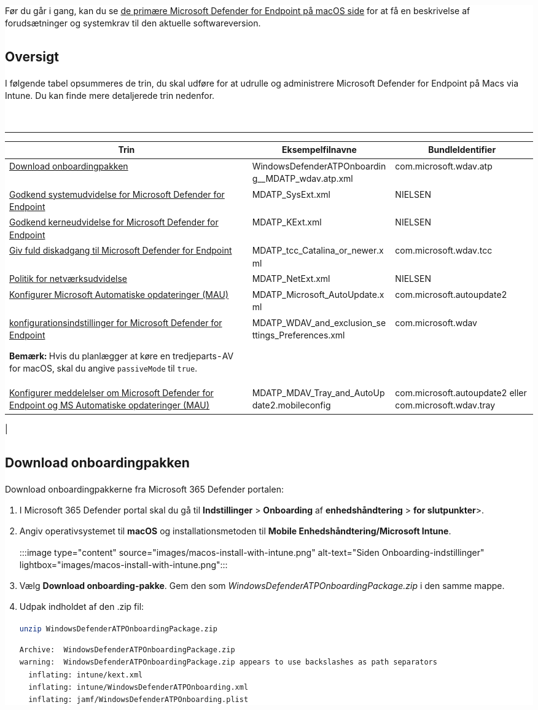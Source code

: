 Før du går i gang, kan du se [de primære Microsoft Defender for Endpoint på macOS side](microsoft-defender-endpoint-mac.md) for at få en beskrivelse af forudsætninger og systemkrav til den aktuelle softwareversion.

## <a name="overview"></a>Oversigt

I følgende tabel opsummeres de trin, du skal udføre for at udrulle og administrere Microsoft Defender for Endpoint på Macs via Intune. Du kan finde mere detaljerede trin nedenfor.

<br>

****

|Trin|Eksempelfilnavne|BundleIdentifier|
|---|---|---|
|[Download onboardingpakken](#download-the-onboarding-package)|WindowsDefenderATPOnboarding__MDATP_wdav.atp.xml|com.microsoft.wdav.atp|
|[Godkend systemudvidelse for Microsoft Defender for Endpoint](#approve-system-extensions)|MDATP_SysExt.xml|NIELSEN|
|[Godkend kerneudvidelse for Microsoft Defender for Endpoint](#download-the-onboarding-package)|MDATP_KExt.xml|NIELSEN|
|[Giv fuld diskadgang til Microsoft Defender for Endpoint](#full-disk-access)|MDATP_tcc_Catalina_or_newer.xml|com.microsoft.wdav.tcc|
|[Politik for netværksudvidelse](#network-filter)|MDATP_NetExt.xml|NIELSEN|
|[Konfigurer Microsoft Automatiske opdateringer (MAU)](mac-updates.md#intune)|MDATP_Microsoft_AutoUpdate.xml|com.microsoft.autoupdate2|
|[konfigurationsindstillinger for Microsoft Defender for Endpoint](mac-preferences.md#intune-full-profile) <p> **Bemærk:** Hvis du planlægger at køre en tredjeparts-AV for macOS, skal du angive `passiveMode` til `true`.|MDATP_WDAV_and_exclusion_settings_Preferences.xml|com.microsoft.wdav|
|[Konfigurer meddelelser om Microsoft Defender for Endpoint og MS Automatiske opdateringer (MAU)](mac-updates.md)|MDATP_MDAV_Tray_and_AutoUpdate2.mobileconfig|com.microsoft.autoupdate2 eller com.microsoft.wdav.tray|
|

## <a name="download-the-onboarding-package"></a>Download onboardingpakken

Download onboardingpakkerne fra Microsoft 365 Defender portalen:

1. I Microsoft 365 Defender portal skal du gå til **Indstillinger** \> **Onboarding** af **enhedshåndtering** \> **for slutpunkter**\>.

2. Angiv operativsystemet til **macOS** og installationsmetoden til **Mobile Enhedshåndtering/Microsoft Intune**.

   :::image type="content" source="images/macos-install-with-intune.png" alt-text="Siden Onboarding-indstillinger" lightbox="images/macos-install-with-intune.png":::

3. Vælg **Download onboarding-pakke**. Gem den som _WindowsDefenderATPOnboardingPackage.zip_ i den samme mappe.

4. Udpak indholdet af den .zip fil:

    ```bash
    unzip WindowsDefenderATPOnboardingPackage.zip
    ```

    ```Output
    Archive:  WindowsDefenderATPOnboardingPackage.zip
    warning:  WindowsDefenderATPOnboardingPackage.zip appears to use backslashes as path separators
      inflating: intune/kext.xml
      inflating: intune/WindowsDefenderATPOnboarding.xml
      inflating: jamf/WindowsDefenderATPOnboarding.plist
    ```
